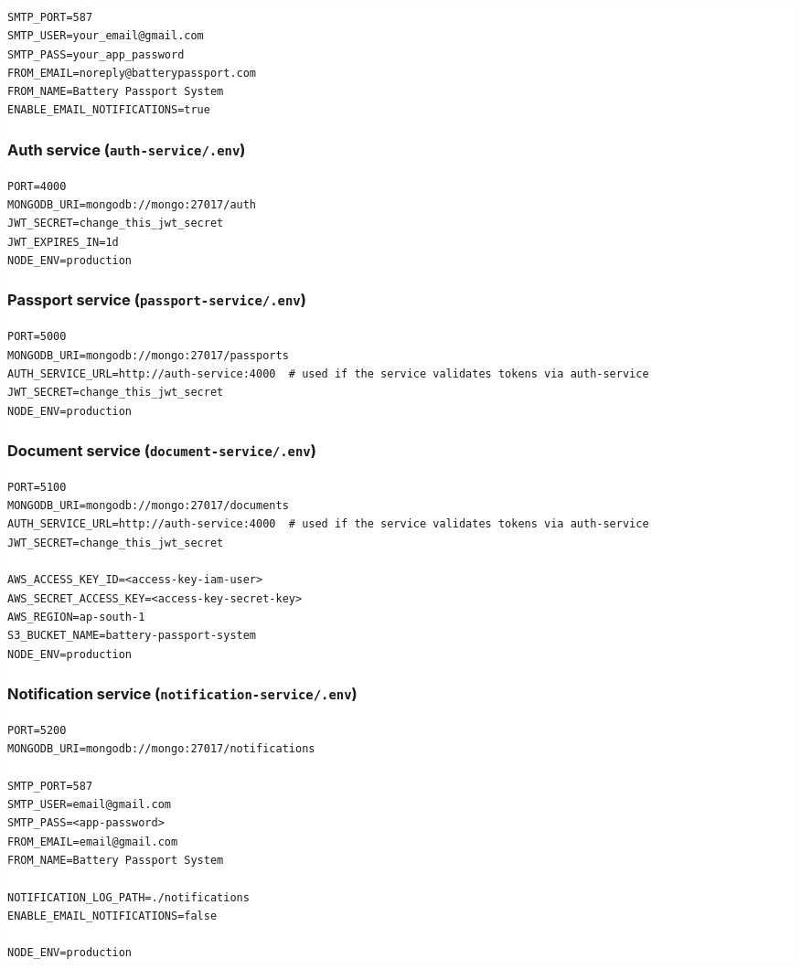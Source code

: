 ```
SMTP_PORT=587
SMTP_USER=your_email@gmail.com
SMTP_PASS=your_app_password
FROM_EMAIL=noreply@batterypassport.com
FROM_NAME=Battery Passport System
ENABLE_EMAIL_NOTIFICATIONS=true
```

### Auth service (`auth-service/.env`)

```
PORT=4000
MONGODB_URI=mongodb://mongo:27017/auth
JWT_SECRET=change_this_jwt_secret
JWT_EXPIRES_IN=1d
NODE_ENV=production
```

### Passport service (`passport-service/.env`)

```
PORT=5000
MONGODB_URI=mongodb://mongo:27017/passports
AUTH_SERVICE_URL=http://auth-service:4000  # used if the service validates tokens via auth-service
JWT_SECRET=change_this_jwt_secret
NODE_ENV=production
```

### Document service (`document-service/.env`)

```
PORT=5100
MONGODB_URI=mongodb://mongo:27017/documents
AUTH_SERVICE_URL=http://auth-service:4000  # used if the service validates tokens via auth-service
JWT_SECRET=change_this_jwt_secret

AWS_ACCESS_KEY_ID=<access-key-iam-user>
AWS_SECRET_ACCESS_KEY=<access-key-secret-key>
AWS_REGION=ap-south-1
S3_BUCKET_NAME=battery-passport-system
NODE_ENV=production
```

### Notification service (`notification-service/.env`)

```
PORT=5200
MONGODB_URI=mongodb://mongo:27017/notifications

SMTP_PORT=587
SMTP_USER=email@gmail.com
SMTP_PASS=<app-password>
FROM_EMAIL=email@gmail.com
FROM_NAME=Battery Passport System

NOTIFICATION_LOG_PATH=./notifications
ENABLE_EMAIL_NOTIFICATIONS=false

NODE_ENV=production
```
